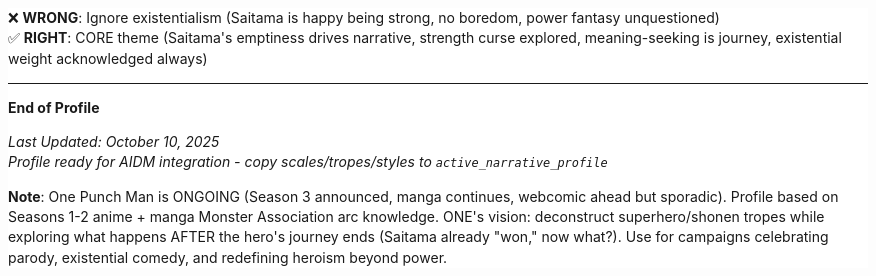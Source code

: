 ❌ **WRONG**: Ignore existentialism (Saitama is happy being strong, no boredom, power fantasy unquestioned)  
✅ **RIGHT**: CORE theme (Saitama's emptiness drives narrative, strength curse explored, meaning-seeking is journey, existential weight acknowledged always)

---

**End of Profile**

*Last Updated: October 10, 2025*  
*Profile ready for AIDM integration - copy scales/tropes/styles to `active_narrative_profile`*

**Note**: One Punch Man is ONGOING (Season 3 announced, manga continues, webcomic ahead but sporadic). Profile based on Seasons 1-2 anime + manga Monster Association arc knowledge. ONE's vision: deconstruct superhero/shonen tropes while exploring what happens AFTER the hero's journey ends (Saitama already "won," now what?). Use for campaigns celebrating parody, existential comedy, and redefining heroism beyond power.
